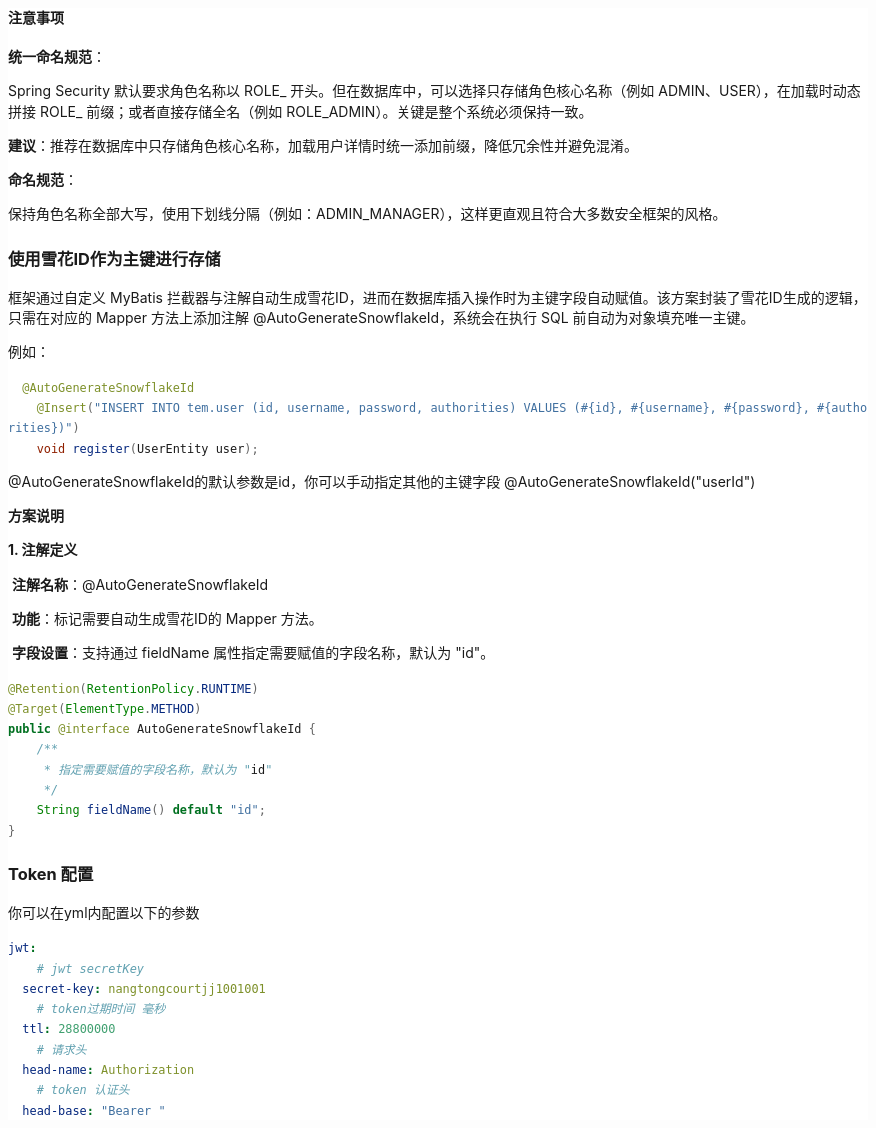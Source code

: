 #### 注意事项

**统一命名规范**：

Spring Security 默认要求角色名称以 ROLE_ 开头。但在数据库中，可以选择只存储角色核心名称（例如 ADMIN、USER），在加载时动态拼接 ROLE_ 前缀；或者直接存储全名（例如 ROLE_ADMIN）。关键是整个系统必须保持一致。

**建议**：推荐在数据库中只存储角色核心名称，加载用户详情时统一添加前缀，降低冗余性并避免混淆。

**命名规范**：

保持角色名称全部大写，使用下划线分隔（例如：ADMIN_MANAGER），这样更直观且符合大多数安全框架的风格。



### 使用雪花ID作为主键进行存储

框架通过自定义 MyBatis 拦截器与注解自动生成雪花ID，进而在数据库插入操作时为主键字段自动赋值。该方案封装了雪花ID生成的逻辑，只需在对应的 Mapper 方法上添加注解 @AutoGenerateSnowflakeId，系统会在执行 SQL 前自动为对象填充唯一主键。

例如：

```java
  @AutoGenerateSnowflakeId
    @Insert("INSERT INTO tem.user (id, username, password, authorities) VALUES (#{id}, #{username}, #{password}, #{authorities})")
    void register(UserEntity user);
```

  @AutoGenerateSnowflakeId的默认参数是id，你可以手动指定其他的主键字段 @AutoGenerateSnowflakeId("userId")

**方案说明**



**1. 注解定义**

​	**注解名称**：@AutoGenerateSnowflakeId

​	**功能**：标记需要自动生成雪花ID的 Mapper 方法。

​	**字段设置**：支持通过 fieldName 属性指定需要赋值的字段名称，默认为 "id"。

```java
@Retention(RetentionPolicy.RUNTIME)
@Target(ElementType.METHOD)
public @interface AutoGenerateSnowflakeId {
    /**
     * 指定需要赋值的字段名称，默认为 "id"
     */
    String fieldName() default "id";
}
```

### Token 配置

你可以在yml内配置以下的参数

```yml
jwt:
    # jwt secretKey
  secret-key: nangtongcourtjj1001001
    # token过期时间 毫秒
  ttl: 28800000
    # 请求头
  head-name: Authorization
    # token 认证头
  head-base: "Bearer "
```
